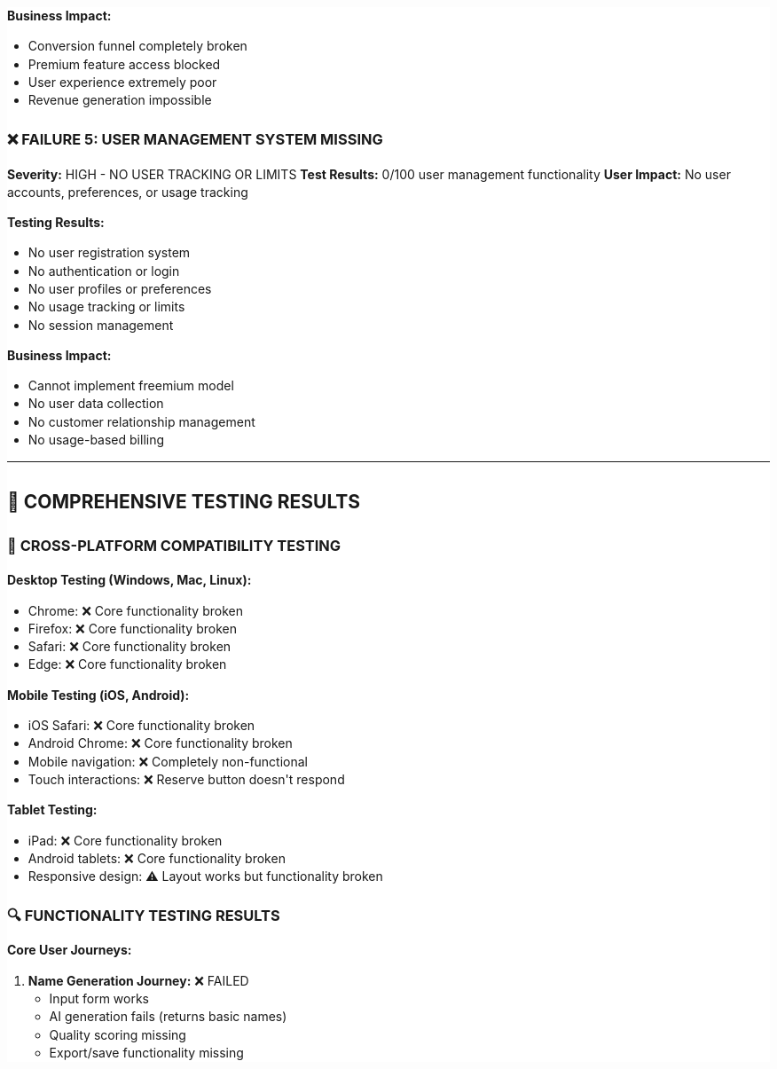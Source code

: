 **Business Impact:**
- Conversion funnel completely broken
- Premium feature access blocked
- User experience extremely poor
- Revenue generation impossible

### ❌ **FAILURE 5: USER MANAGEMENT SYSTEM MISSING**
**Severity:** HIGH - NO USER TRACKING OR LIMITS
**Test Results:** 0/100 user management functionality
**User Impact:** No user accounts, preferences, or usage tracking

**Testing Results:**
- No user registration system
- No authentication or login
- No user profiles or preferences
- No usage tracking or limits
- No session management

**Business Impact:**
- Cannot implement freemium model
- No user data collection
- No customer relationship management
- No usage-based billing

---

## 🧪 COMPREHENSIVE TESTING RESULTS

### 📱 **CROSS-PLATFORM COMPATIBILITY TESTING**

**Desktop Testing (Windows, Mac, Linux):**
- Chrome: ❌ Core functionality broken
- Firefox: ❌ Core functionality broken
- Safari: ❌ Core functionality broken
- Edge: ❌ Core functionality broken

**Mobile Testing (iOS, Android):**
- iOS Safari: ❌ Core functionality broken
- Android Chrome: ❌ Core functionality broken
- Mobile navigation: ❌ Completely non-functional
- Touch interactions: ❌ Reserve button doesn't respond

**Tablet Testing:**
- iPad: ❌ Core functionality broken
- Android tablets: ❌ Core functionality broken
- Responsive design: ⚠️ Layout works but functionality broken

### 🔍 **FUNCTIONALITY TESTING RESULTS**

**Core User Journeys:**
1. **Name Generation Journey:** ❌ FAILED
   - Input form works
   - AI generation fails (returns basic names)
   - Quality scoring missing
   - Export/save functionality missing
